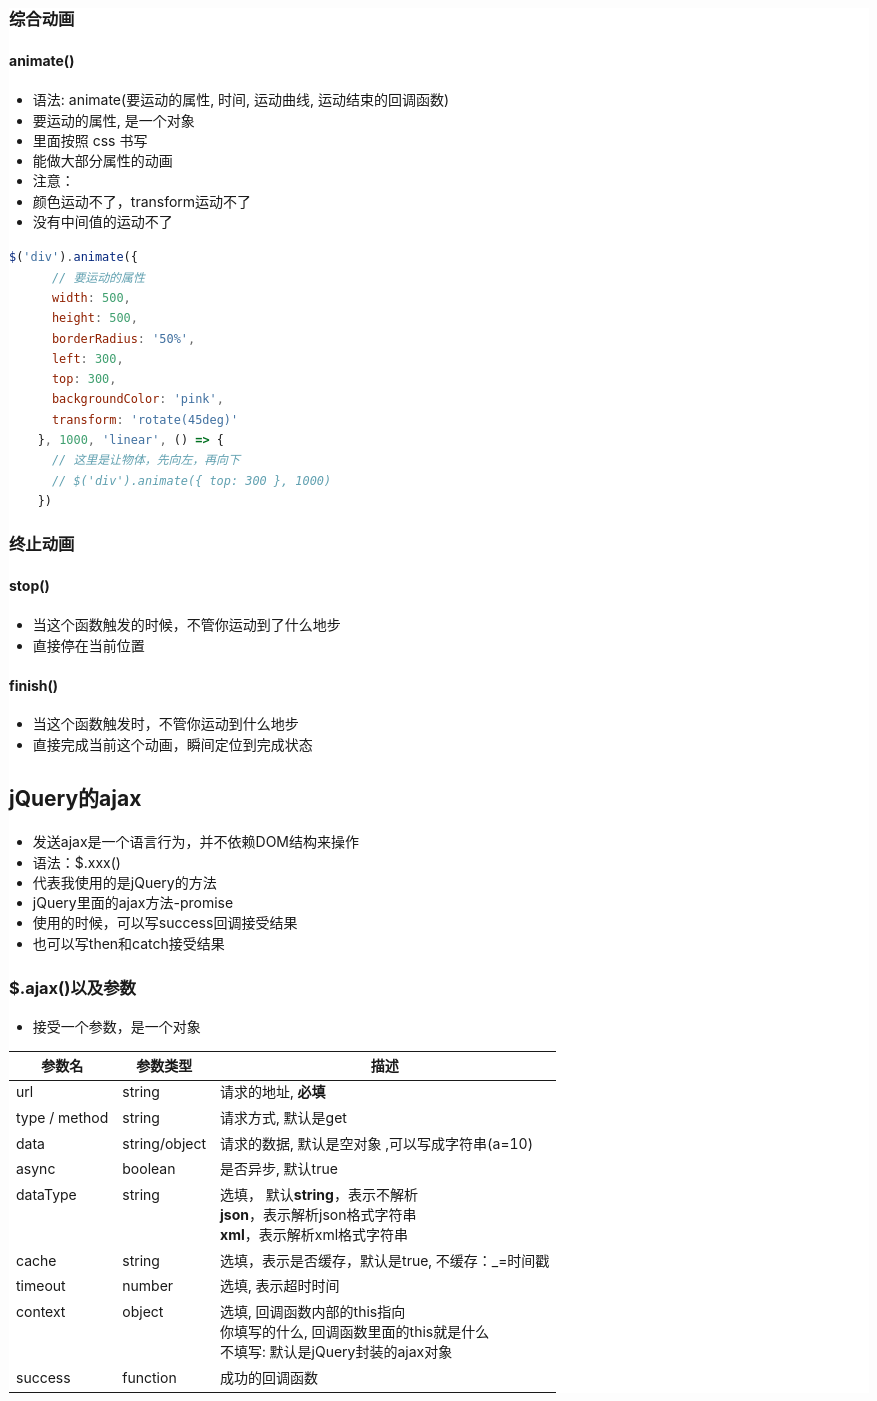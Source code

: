 ### 综合动画
#### animate() 
- 语法: animate(要运动的属性, 时间, 运动曲线, 运动结束的回调函数)
- 要运动的属性, 是一个对象
- 里面按照 css 书写
- 能做大部分属性的动画
- 注意：
- 颜色运动不了，transform运动不了
- 没有中间值的运动不了
```js
$('div').animate({
      // 要运动的属性
      width: 500,
      height: 500,
      borderRadius: '50%',
      left: 300,
      top: 300,
      backgroundColor: 'pink',
      transform: 'rotate(45deg)'
    }, 1000, 'linear', () => {
      // 这里是让物体，先向左，再向下
      // $('div').animate({ top: 300 }, 1000)
    })
```

### 终止动画
#### stop() 
- 当这个函数触发的时候，不管你运动到了什么地步
- 直接停在当前位置
#### finish()
- 当这个函数触发时，不管你运动到什么地步
- 直接完成当前这个动画，瞬间定位到完成状态


## jQuery的ajax
- 发送ajax是一个语言行为，并不依赖DOM结构来操作
- 语法：$.xxx()
- 代表我使用的是jQuery的方法
- jQuery里面的ajax方法-promise
- 使用的时候，可以写success回调接受结果
- 也可以写then和catch接受结果

### $.ajax()以及参数
- 接受一个参数，是一个对象

| 参数名 | 参数类型 | 描述 |
| ------ | ------- | ------ |
| url | string | 请求的地址, **必填** |
| type / method | string | 请求方式, 默认是get |
| data | string/object | 请求的数据, 默认是空对象 ,可以写成字符串(a=10)|
| async | boolean | 是否异步, 默认true |
| dataType | string | 选填， 默认**string**，表示不解析 <br/>**json**，表示解析json格式字符串<br/>**xml**，表示解析xml格式字符串 |
| cache | string | 选填，表示是否缓存，默认是true, 不缓存：_=时间戳|
| timeout | number | 选填, 表示超时时间 |
| context | object | 选填, 回调函数内部的this指向<br/>你填写的什么, 回调函数里面的this就是什么<br/>不填写: 默认是jQuery封装的ajax对象 |
| success | function | 成功的回调函数 |
